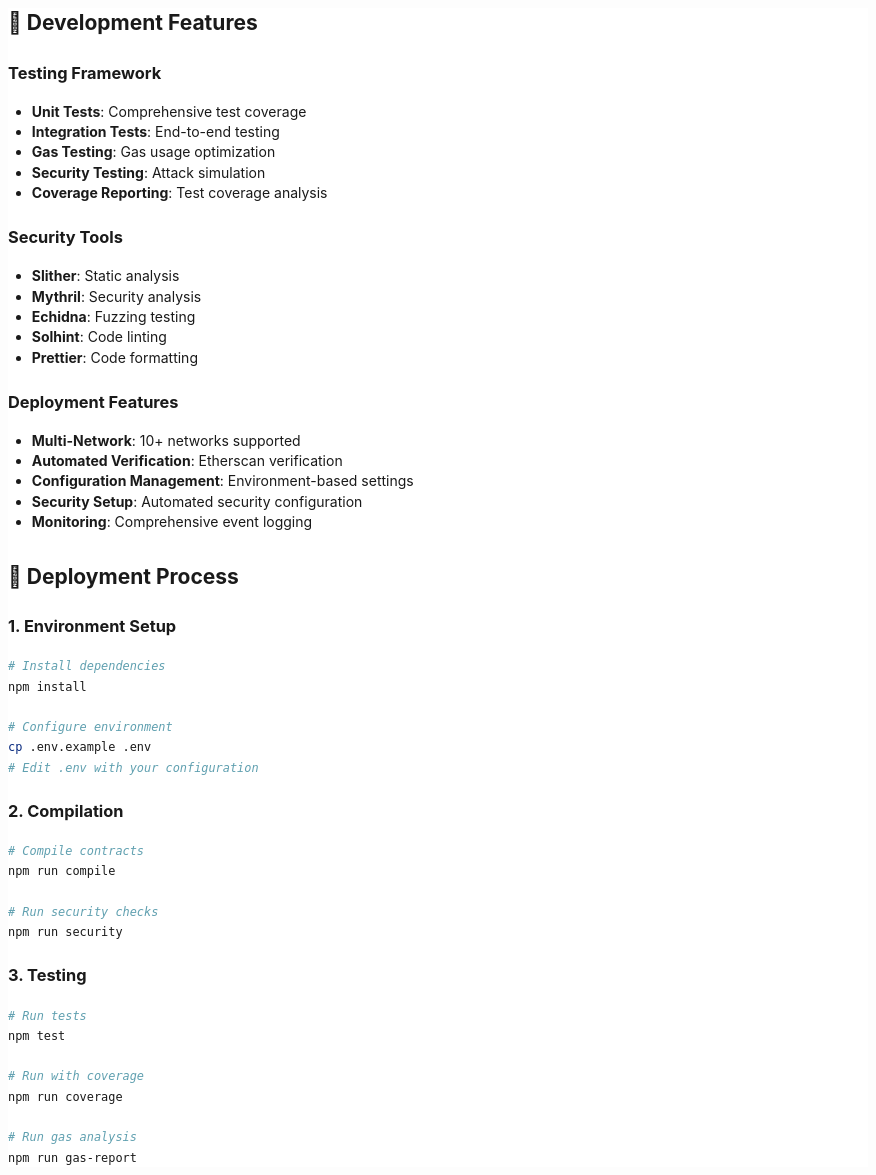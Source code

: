 ## 🔧 Development Features

### Testing Framework
- **Unit Tests**: Comprehensive test coverage
- **Integration Tests**: End-to-end testing
- **Gas Testing**: Gas usage optimization
- **Security Testing**: Attack simulation
- **Coverage Reporting**: Test coverage analysis

### Security Tools
- **Slither**: Static analysis
- **Mythril**: Security analysis
- **Echidna**: Fuzzing testing
- **Solhint**: Code linting
- **Prettier**: Code formatting

### Deployment Features
- **Multi-Network**: 10+ networks supported
- **Automated Verification**: Etherscan verification
- **Configuration Management**: Environment-based settings
- **Security Setup**: Automated security configuration
- **Monitoring**: Comprehensive event logging

## 🚀 Deployment Process

### 1. Environment Setup
```bash
# Install dependencies
npm install

# Configure environment
cp .env.example .env
# Edit .env with your configuration
```

### 2. Compilation
```bash
# Compile contracts
npm run compile

# Run security checks
npm run security
```

### 3. Testing
```bash
# Run tests
npm test

# Run with coverage
npm run coverage

# Run gas analysis
npm run gas-report
```
